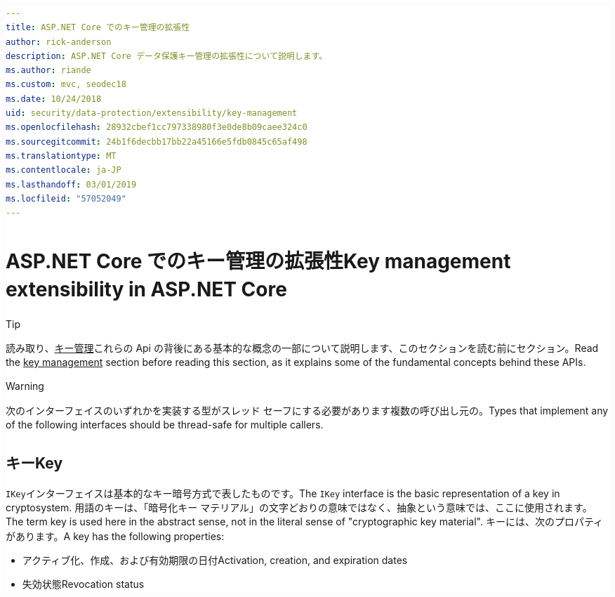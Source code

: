 ```yaml
---
title: ASP.NET Core でのキー管理の拡張性
author: rick-anderson
description: ASP.NET Core データ保護キー管理の拡張性について説明します。
ms.author: riande
ms.custom: mvc, seodec18
ms.date: 10/24/2018
uid: security/data-protection/extensibility/key-management
ms.openlocfilehash: 28932cbef1cc797338980f3e0de8b09caee324c0
ms.sourcegitcommit: 24b1f6decbb17bb22a45166e5fdb0845c65af498
ms.translationtype: MT
ms.contentlocale: ja-JP
ms.lasthandoff: 03/01/2019
ms.locfileid: "57052049"
---
```

# <a name="key-management-extensibility-in-aspnet-core"></a><span data-ttu-id="9bcdc-103">ASP.NET Core でのキー管理の拡張性</span><span class="sxs-lookup"><span data-stu-id="9bcdc-103">Key management extensibility in ASP.NET Core</span></span>

> [!TIP]
> <span data-ttu-id="9bcdc-104">読み取り、[キー管理](xref:security/data-protection/implementation/key-management#data-protection-implementation-key-management)これらの Api の背後にある基本的な概念の一部について説明します、このセクションを読む前にセクション。</span><span class="sxs-lookup"><span data-stu-id="9bcdc-104">Read the [key management](xref:security/data-protection/implementation/key-management#data-protection-implementation-key-management) section before reading this section, as it explains some of the fundamental concepts behind these APIs.</span></span>

> [!WARNING]
> <span data-ttu-id="9bcdc-105">次のインターフェイスのいずれかを実装する型がスレッド セーフにする必要があります複数の呼び出し元の。</span><span class="sxs-lookup"><span data-stu-id="9bcdc-105">Types that implement any of the following interfaces should be thread-safe for multiple callers.</span></span>

## <a name="key"></a><span data-ttu-id="9bcdc-106">キー</span><span class="sxs-lookup"><span data-stu-id="9bcdc-106">Key</span></span>

<span data-ttu-id="9bcdc-107">`IKey`インターフェイスは基本的なキー暗号方式で表したものです。</span><span class="sxs-lookup"><span data-stu-id="9bcdc-107">The `IKey` interface is the basic representation of a key in cryptosystem.</span></span> <span data-ttu-id="9bcdc-108">用語のキーは、「暗号化キー マテリアル」の文字どおりの意味ではなく、抽象という意味では、ここに使用されます。</span><span class="sxs-lookup"><span data-stu-id="9bcdc-108">The term key is used here in the abstract sense, not in the literal sense of "cryptographic key material".</span></span> <span data-ttu-id="9bcdc-109">キーには、次のプロパティがあります。</span><span class="sxs-lookup"><span data-stu-id="9bcdc-109">A key has the following properties:</span></span>

* <span data-ttu-id="9bcdc-110">アクティブ化、作成、および有効期限の日付</span><span class="sxs-lookup"><span data-stu-id="9bcdc-110">Activation, creation, and expiration dates</span></span>

* <span data-ttu-id="9bcdc-111">失効状態</span><span class="sxs-lookup"><span data-stu-id="9bcdc-111">Revocation status</span></span>
